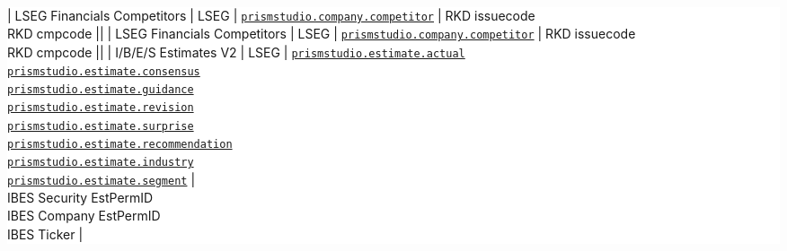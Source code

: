 | LSEG Financials Competitors                              | LSEG    | [`prismstudio.company.competitor`](<#prismstudio.company.competitor>)                                                                                                                                                                                                                                                                                                                                                                                                                                                                                                                                                                                                                                                                                                                                                                                                                                                                                                                                                                                                                                                                                                                                                                                                                                                                                                                                                             | RKD issuecode <br> RKD cmpcode                                                                                                                                                                                                                        ||
| LSEG Financials Competitors                              | LSEG    | [`prismstudio.company.competitor`](<#prismstudio.company.competitor>)                                                                                                                                                                                                                                                                                                                                                                                                                                                                                                                                                                                                                                                                                                                                                                                                                                                                                                                                                                                                                                                                                                                                                                                                                                                                                                                                                             | RKD issuecode <br> RKD cmpcode                                                                                                                                                                                                                        ||
| I/B/E/S Estimates V2                                     | LSEG    | [`prismstudio.estimate.actual`](<#prismstudio.estimate.actual>) <br> [`prismstudio.estimate.consensus`](<#prismstudio.estimate.consensus>) <br> [`prismstudio.estimate.guidance`](<#prismstudio.estimate.guidance>) <br> [`prismstudio.estimate.revision`](<#prismstudio.estimate.revision>) <br> [`prismstudio.estimate.surprise`](<#prismstudio.estimate.surprise>) <br> [`prismstudio.estimate.recommendation`](<#prismstudio.estimate.recommendation>) <br> [`prismstudio.estimate.industry`](<#prismstudio.estimate.industry>) <br> [`prismstudio.estimate.segment`](<#prismstudio.estimate.segment>)                                                                                                                                                                                                                                                                                                                                                                                                                                                                                                                                                                                                                                                                                                                                                                                                                        | <br> IBES Security EstPermID <br> IBES Company EstPermID <br> IBES Ticker                                                                                                                                                                             |
